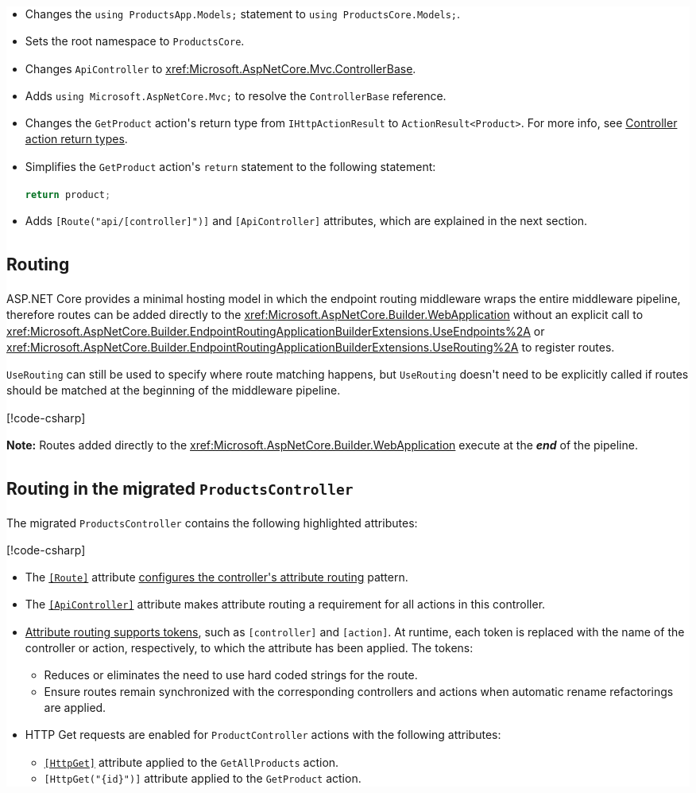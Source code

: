 * Changes the `using ProductsApp.Models;` statement to `using ProductsCore.Models;`.
* Sets the root namespace to `ProductsCore`.
* Changes `ApiController` to <xref:Microsoft.AspNetCore.Mvc.ControllerBase>.
* Adds `using Microsoft.AspNetCore.Mvc;` to resolve the `ControllerBase` reference.
* Changes the `GetProduct` action's return type from `IHttpActionResult` to `ActionResult<Product>`. For more info, see [Controller action return types](/aspnet/web-api/action-return-types).
* Simplifies the `GetProduct` action's `return` statement to the following statement:

    ```csharp
    return product;
    ```

* Adds `[Route("api/[controller]")]` and `[ApiController]` attributes, which are explained in the next section.

## Routing

ASP.NET Core provides a minimal hosting model in which the endpoint routing middleware wraps the entire middleware pipeline, therefore routes can be added directly to the <xref:Microsoft.AspNetCore.Builder.WebApplication> without an explicit call to <xref:Microsoft.AspNetCore.Builder.EndpointRoutingApplicationBuilderExtensions.UseEndpoints%2A> or <xref:Microsoft.AspNetCore.Builder.EndpointRoutingApplicationBuilderExtensions.UseRouting%2A> to register routes.

`UseRouting` can still be used to specify where route matching happens, but `UseRouting` doesn't need to be explicitly called if routes should be matched at the beginning of the middleware pipeline.

[!code-csharp[](webapi/sample/6.x/ProductsCore/Program.cs?highlight=15)]

**Note:** Routes added directly to the <xref:Microsoft.AspNetCore.Builder.WebApplication> execute at the ***end*** of the pipeline.

## Routing in the migrated `ProductsController`

The migrated `ProductsController` contains the following highlighted attributes:

[!code-csharp[](webapi/sample/6.x/ProductsCore/Controllers/ProductsController.cs?highlight=6,7,26,32)]

* The [`[Route]`](xref:Microsoft.AspNetCore.Mvc.RouteAttribute) attribute [configures the controller's attribute routing](xref:fundamentals/routing) pattern.
* The [`[ApiController]`](xref:Microsoft.AspNetCore.Mvc.ApiControllerAttribute) attribute makes attribute routing a requirement for all actions in this controller.

* [Attribute routing supports tokens](xref:mvc/controllers/routing#token-replacement-in-route-templates-controller-action-area), such as `[controller]` and `[action]`. At runtime, each token is replaced with the name of the controller or action, respectively, to which the attribute has been applied. The tokens:

  * Reduces or eliminates the need to use hard coded strings for the route.
  * Ensure routes remain synchronized with the corresponding controllers and actions when automatic rename refactorings are applied.

* HTTP Get requests are enabled for `ProductController` actions with the following attributes:

  * [`[HttpGet]`](xref:Microsoft.AspNetCore.Mvc.HttpGetAttribute) attribute applied to the `GetAllProducts` action.
  * `[HttpGet("{id}")]` attribute applied to the `GetProduct` action.
